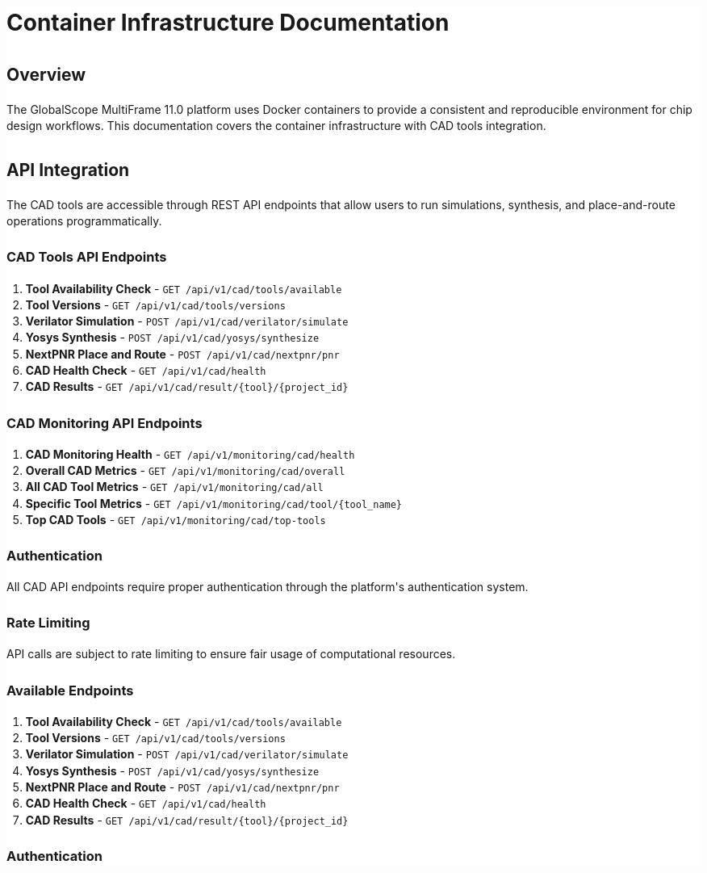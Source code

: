 # Container Infrastructure Documentation

## Overview

The GlobalScope MultiFrame 11.0 platform uses Docker containers to provide a consistent and reproducible environment for chip design workflows. This documentation covers the container infrastructure with CAD tools integration.

## API Integration

The CAD tools are accessible through REST API endpoints that allow users to run simulations, synthesis, and place-and-route operations programmatically.

### CAD Tools API Endpoints

1. **Tool Availability Check** - `GET /api/v1/cad/tools/available`
2. **Tool Versions** - `GET /api/v1/cad/tools/versions`
3. **Verilator Simulation** - `POST /api/v1/cad/verilator/simulate`
4. **Yosys Synthesis** - `POST /api/v1/cad/yosys/synthesize`
5. **NextPNR Place and Route** - `POST /api/v1/cad/nextpnr/pnr`
6. **CAD Health Check** - `GET /api/v1/cad/health`
7. **CAD Results** - `GET /api/v1/cad/result/{tool}/{project_id}`

### CAD Monitoring API Endpoints

1. **CAD Monitoring Health** - `GET /api/v1/monitoring/cad/health`
2. **Overall CAD Metrics** - `GET /api/v1/monitoring/cad/overall`
3. **All CAD Tool Metrics** - `GET /api/v1/monitoring/cad/all`
4. **Specific Tool Metrics** - `GET /api/v1/monitoring/cad/tool/{tool_name}`
5. **Top CAD Tools** - `GET /api/v1/monitoring/cad/top-tools`

### Authentication

All CAD API endpoints require proper authentication through the platform's authentication system.

### Rate Limiting

API calls are subject to rate limiting to ensure fair usage of computational resources.

### Available Endpoints

1. **Tool Availability Check** - `GET /api/v1/cad/tools/available`
2. **Tool Versions** - `GET /api/v1/cad/tools/versions`
3. **Verilator Simulation** - `POST /api/v1/cad/verilator/simulate`
4. **Yosys Synthesis** - `POST /api/v1/cad/yosys/synthesize`
5. **NextPNR Place and Route** - `POST /api/v1/cad/nextpnr/pnr`
6. **CAD Health Check** - `GET /api/v1/cad/health`
7. **CAD Results** - `GET /api/v1/cad/result/{tool}/{project_id}`

### Authentication

